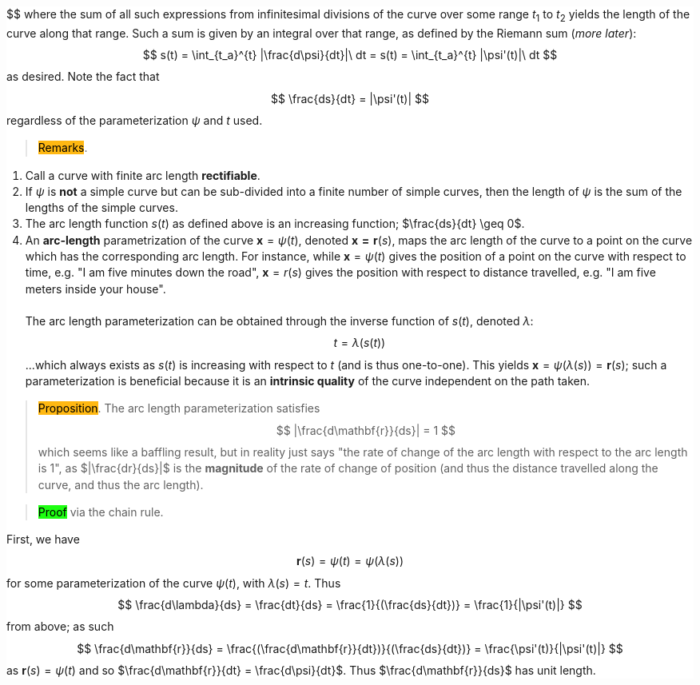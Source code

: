 $$
where the sum of all such expressions from infinitesimal divisions of the curve over some range $t_1$ to $t_2$ yields the length of the curve along that range. Such a sum is given by an integral over that range, as defined by the Riemann sum (*more later*):
$$
s(t) = \int_{t_a}^{t} |\frac{d\psi}{dt}|\ dt = s(t) = \int_{t_a}^{t} |\psi'(t)|\ dt
$$
as desired. Note the fact that 
$$
\frac{ds}{dt} = |\psi'(t)|
$$
regardless of the parameterization $\psi$ and $t$ used.

> <span style="background-color: #ffb812; color: black;">Remarks</span>.
1. Call a curve with finite arc length **rectifiable**.
2. If $\psi$ is **not** a simple curve but can be sub-divided into a finite number of simple curves, then the length of $\psi$ is the sum of the lengths of the simple curves.
3. The arc length function $s(t)$ as defined above is an increasing function; $\frac{ds}{dt} \geq 0$.
4. An **arc-length** parametrization of the curve $\mathbf{x} = \psi(t)$, denoted $\mathbf{x = r}(s)$, maps the arc length of the curve to a point on the curve which has the corresponding arc length. For instance, while $\mathbf{x} = \psi(t)$ gives the position of a point on the curve with respect to time, e.g. "I am five minutes down the road", $\mathbf{x} = r(s)$ gives the position with respect to distance travelled, e.g. "I am five meters inside your house". <br/><br/>
The arc length parameterization can be obtained through the inverse function of $s(t)$, denoted $\lambda$:
$$
t = \lambda(s(t))
$$
...which always exists as $s(t)$ is increasing with respect to $t$ (and is thus one-to-one). This yields $\mathbf{x} = \psi(\lambda(s)) = \mathbf{r}(s)$; such a parameterization is beneficial because it is an **intrinsic quality** of the curve independent on the path taken. 

> <span style="background-color: #ffb812; color: black;">Proposition</span>. The arc length parameterization satisfies
$$
|\frac{d\mathbf{r}}{ds}| = 1
$$
> which seems like a baffling result, but in reality just says "the rate of change of the arc length with respect to the arc length is 1", as $|\frac{dr}{ds}|$ is the **magnitude** of the rate of change of position (and thus the distance travelled along the curve, and thus the arc length). 

> <span style="background-color: #1eff12; color: black;">Proof</span> via the chain rule.

First, we have
$$
\mathbf{r}(s) = \psi(t) = \psi(\lambda(s))
$$
for some parameterization of the curve $\psi(t)$, with $\lambda(s) = t$. Thus
$$
\frac{d\lambda}{ds} = \frac{dt}{ds} = \frac{1}{(\frac{ds}{dt})} = \frac{1}{|\psi'(t)|}
$$
from above; as such
$$
\frac{d\mathbf{r}}{ds} = \frac{(\frac{d\mathbf{r}}{dt})}{(\frac{ds}{dt})} = \frac{\psi'(t)}{|\psi'(t)|}
$$
as $\mathbf{r}(s) = \psi(t)$ and so $\frac{d\mathbf{r}}{dt} = \frac{d\psi}{dt}$. Thus $\frac{d\mathbf{r}}{ds}$ has unit length. 
